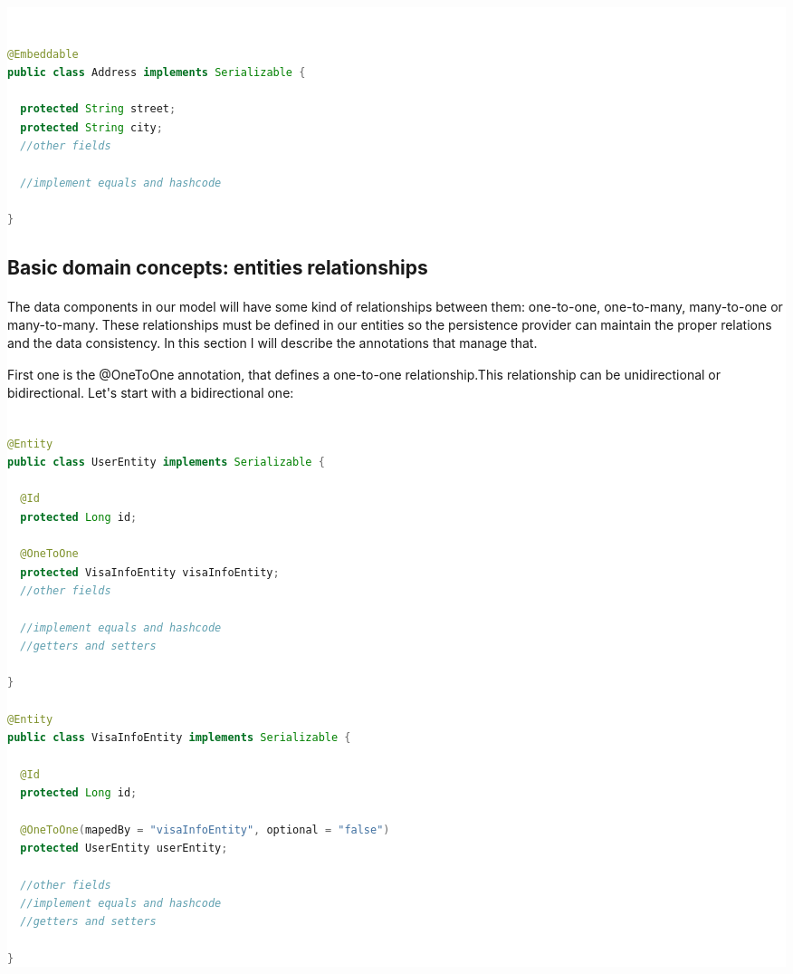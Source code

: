 ``` java


@Embeddable
public class Address implements Serializable {

  protected String street;
  protected String city;
  //other fields

  //implement equals and hashcode

}

```

## Basic domain concepts: entities relationships

The data components in our model will have some kind of relationships between them: one-to-one, one-to-many, many-to-one or many-to-many. These relationships must be defined in our entities so the persistence provider can maintain the proper relations and the data consistency. In this section I will describe the annotations that manage that.

First one is the @OneToOne annotation, that defines a one-to-one relationship.This relationship can be unidirectional or bidirectional. Let's start with a bidirectional one:

``` java

@Entity
public class UserEntity implements Serializable {

  @Id
  protected Long id;

  @OneToOne
  protected VisaInfoEntity visaInfoEntity;
  //other fields

  //implement equals and hashcode
  //getters and setters

}

@Entity
public class VisaInfoEntity implements Serializable {

  @Id
  protected Long id;

  @OneToOne(mapedBy = "visaInfoEntity", optional = "false")
  protected UserEntity userEntity;

  //other fields
  //implement equals and hashcode
  //getters and setters

}

```
